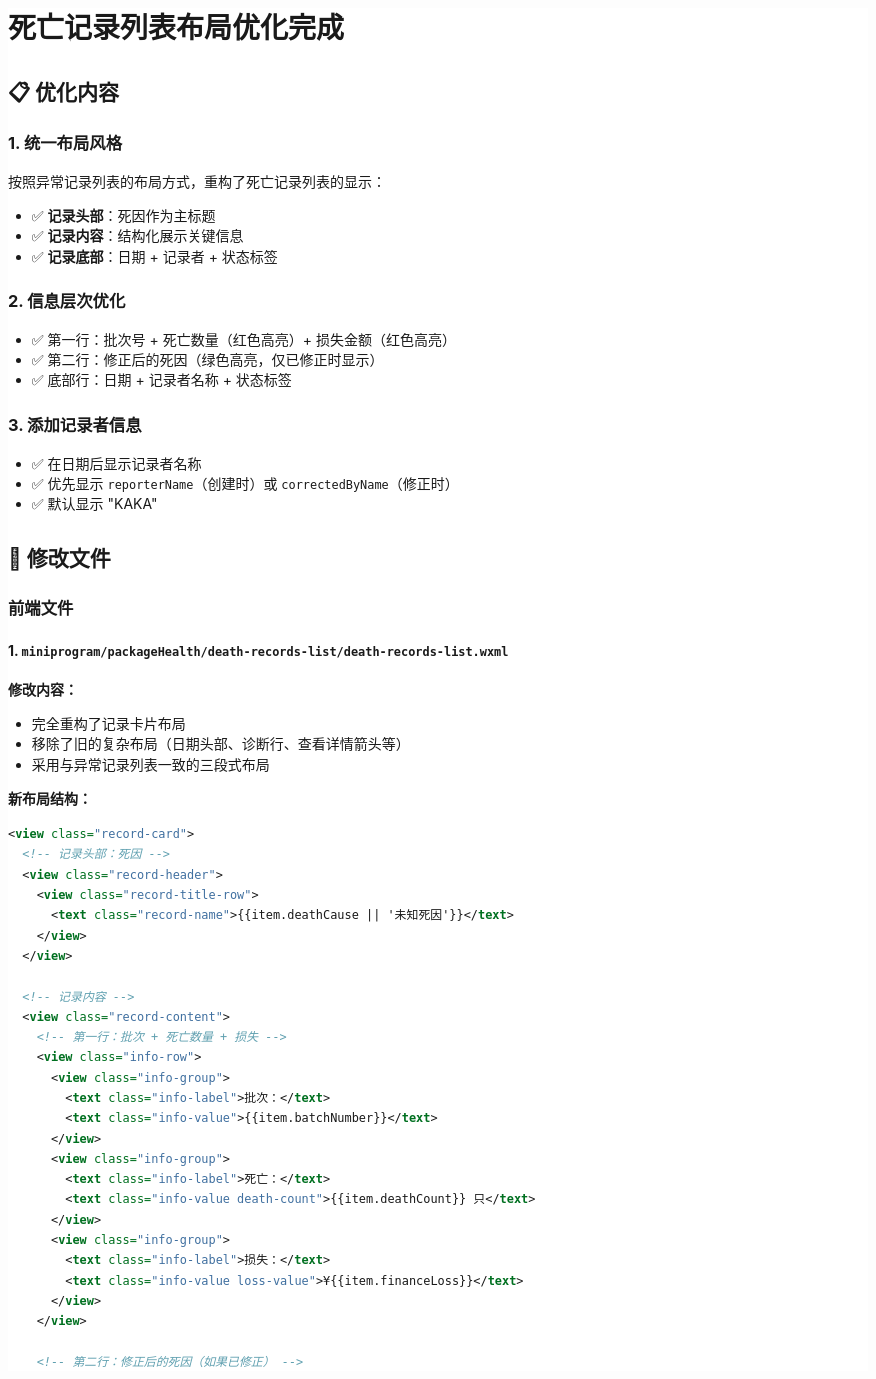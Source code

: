 # 死亡记录列表布局优化完成

## 📋 优化内容

### 1. 统一布局风格
按照异常记录列表的布局方式，重构了死亡记录列表的显示：

- ✅ **记录头部**：死因作为主标题
- ✅ **记录内容**：结构化展示关键信息
- ✅ **记录底部**：日期 + 记录者 + 状态标签

### 2. 信息层次优化
- ✅ 第一行：批次号 + 死亡数量（红色高亮）+ 损失金额（红色高亮）
- ✅ 第二行：修正后的死因（绿色高亮，仅已修正时显示）
- ✅ 底部行：日期 + 记录者名称 + 状态标签

### 3. 添加记录者信息
- ✅ 在日期后显示记录者名称
- ✅ 优先显示 `reporterName`（创建时）或 `correctedByName`（修正时）
- ✅ 默认显示 "KAKA"

## 🔧 修改文件

### 前端文件

#### 1. `miniprogram/packageHealth/death-records-list/death-records-list.wxml`
**修改内容：**
- 完全重构了记录卡片布局
- 移除了旧的复杂布局（日期头部、诊断行、查看详情箭头等）
- 采用与异常记录列表一致的三段式布局

**新布局结构：**
```xml
<view class="record-card">
  <!-- 记录头部：死因 -->
  <view class="record-header">
    <view class="record-title-row">
      <text class="record-name">{{item.deathCause || '未知死因'}}</text>
    </view>
  </view>

  <!-- 记录内容 -->
  <view class="record-content">
    <!-- 第一行：批次 + 死亡数量 + 损失 -->
    <view class="info-row">
      <view class="info-group">
        <text class="info-label">批次：</text>
        <text class="info-value">{{item.batchNumber}}</text>
      </view>
      <view class="info-group">
        <text class="info-label">死亡：</text>
        <text class="info-value death-count">{{item.deathCount}} 只</text>
      </view>
      <view class="info-group">
        <text class="info-label">损失：</text>
        <text class="info-value loss-value">¥{{item.financeLoss}}</text>
      </view>
    </view>

    <!-- 第二行：修正后的死因（如果已修正） -->
```
